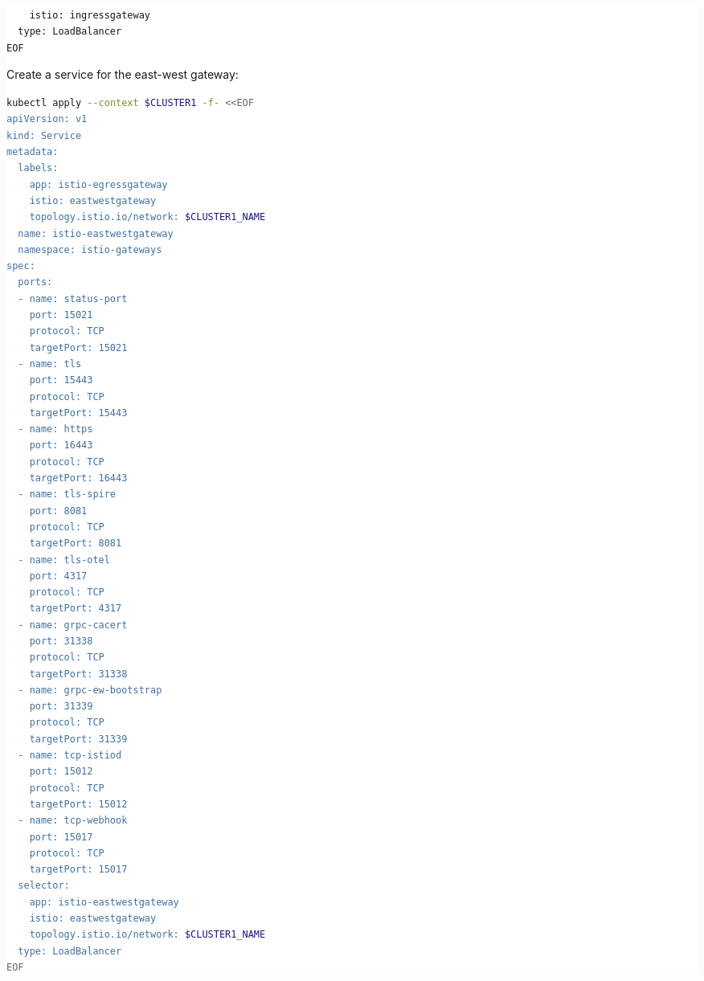 ```bash
    istio: ingressgateway
  type: LoadBalancer
EOF
```

Create a service for the east-west gateway:

```bash
kubectl apply --context $CLUSTER1 -f- <<EOF
apiVersion: v1
kind: Service
metadata:
  labels:
    app: istio-egressgateway
    istio: eastwestgateway
    topology.istio.io/network: $CLUSTER1_NAME
  name: istio-eastwestgateway
  namespace: istio-gateways
spec:
  ports:
  - name: status-port
    port: 15021
    protocol: TCP
    targetPort: 15021
  - name: tls
    port: 15443
    protocol: TCP
    targetPort: 15443
  - name: https
    port: 16443
    protocol: TCP
    targetPort: 16443
  - name: tls-spire
    port: 8081
    protocol: TCP
    targetPort: 8081
  - name: tls-otel
    port: 4317
    protocol: TCP
    targetPort: 4317
  - name: grpc-cacert
    port: 31338
    protocol: TCP
    targetPort: 31338
  - name: grpc-ew-bootstrap
    port: 31339
    protocol: TCP
    targetPort: 31339
  - name: tcp-istiod
    port: 15012
    protocol: TCP
    targetPort: 15012
  - name: tcp-webhook
    port: 15017
    protocol: TCP
    targetPort: 15017
  selector:
    app: istio-eastwestgateway
    istio: eastwestgateway
    topology.istio.io/network: $CLUSTER1_NAME
  type: LoadBalancer
EOF
```
